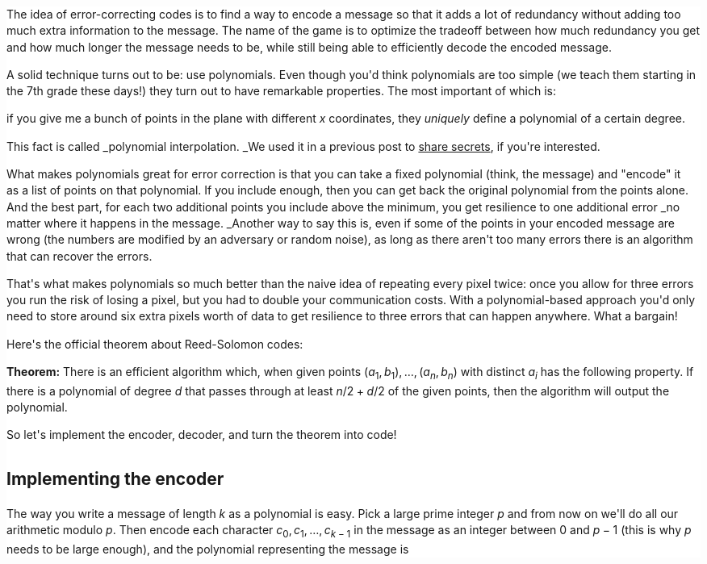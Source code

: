 The idea of error-correcting codes is to find a way to encode a message so that it adds a lot of redundancy without adding too much extra information to the message. The name of the game is to optimize the tradeoff between how much redundancy you get and how much longer the message needs to be, while still being able to efficiently decode the encoded message.

A solid technique turns out to be: use polynomials. Even though you'd think polynomials are too simple (we teach them starting in the 7th grade these days!) they turn out to have remarkable properties. The most important of which is:


if you give me a bunch of points in the plane with different $x$ coordinates, they _uniquely_ define a polynomial of a certain degree.




This fact is called _polynomial interpolation. _We used it in a previous post to [share secrets](http://jeremykun.com/2014/06/23/the-mathematics-of-secret-sharing/), if you're interested.




What makes polynomials great for error correction is that you can take a fixed polynomial (think, the message) and "encode" it as a list of points on that polynomial. If you include enough, then you can get back the original polynomial from the points alone. And the best part, for each two additional points you include above the minimum, you get resilience to one additional error _no matter where it happens in the message. _Another way to say this is, even if some of the points in your encoded message are wrong (the numbers are modified by an adversary or random noise), as long as there aren't too many errors there is an algorithm that can recover the errors.




That's what makes polynomials so much better than the naive idea of repeating every pixel twice: once you allow for three errors you run the risk of losing a pixel, but you had to double your communication costs. With a polynomial-based approach you'd only need to store around six extra pixels worth of data to get resilience to three errors that can happen anywhere. What a bargain!




Here's the official theorem about Reed-Solomon codes:




**Theorem:** There is an efficient algorithm which, when given points $(a_1, b_1), \dots, (a_n, b_n)$ with distinct $a_i$ has the following property. If there is a polynomial of degree $d$ that passes through at least $n/2 + d/2$ of the given points, then the algorithm will output the polynomial.




So let's implement the encoder, decoder, and turn the theorem into code!





## Implementing the encoder


The way you write a message of length $k$ as a polynomial is easy. Pick a large prime integer $p$ and from now on we'll do all our arithmetic modulo $p$. Then encode each character $c_0, c_1, \dots, c_{k-1}$ in the message as an integer between 0 and $p-1$ (this is why $p$ needs to be large enough), and the polynomial representing the message is
